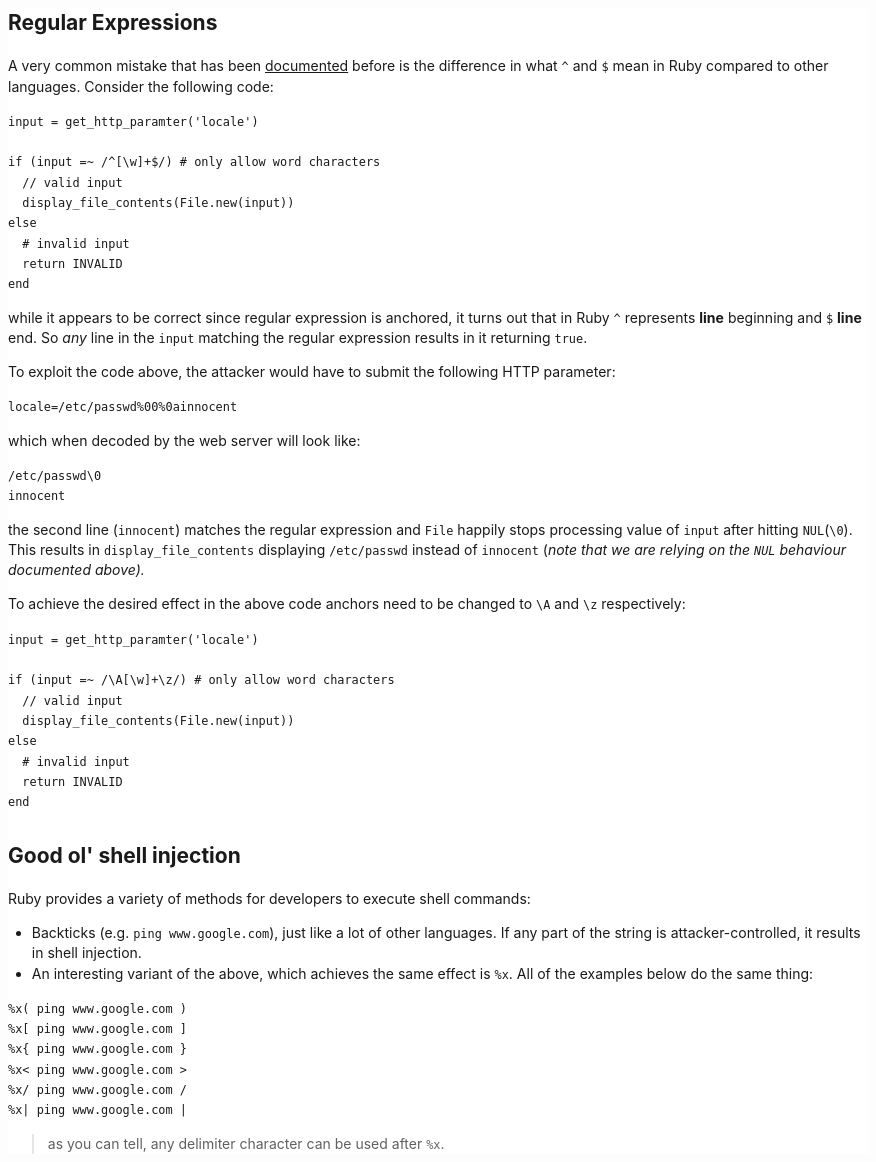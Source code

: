 ## Regular Expressions ##
A very common mistake that has been [documented](http://guides.rubyonrails.org/security.html#regular-expressions) before is the difference in what `^` and `$` mean in Ruby compared to other languages. Consider the following code:
```
input = get_http_paramter('locale')

if (input =~ /^[\w]+$/) # only allow word characters
  // valid input
  display_file_contents(File.new(input))
else
  # invalid input
  return INVALID
end
```

while it appears to be correct since regular expression is anchored, it turns out that in Ruby `^` represents **line** beginning and `$` **line** end. So _any_ line in the `input` matching the regular expression results in it returning `true`.

To exploit the code above, the attacker would have to submit the following HTTP parameter:
```
locale=/etc/passwd%00%0ainnocent
```

which when decoded by the web server will look like:
```
/etc/passwd\0
innocent
```

the second line (`innocent`) matches the regular expression and `File` happily stops processing value of `input` after hitting `NUL`(`\0`). This results in `display_file_contents` displaying `/etc/passwd` instead of `innocent` (_note that we are relying on the `NUL` behaviour documented above)._

To achieve the desired effect in the above code anchors need to be changed to `\A` and `\z` respectively:
```
input = get_http_paramter('locale')

if (input =~ /\A[\w]+\z/) # only allow word characters
  // valid input
  display_file_contents(File.new(input))
else
  # invalid input
  return INVALID
end
```


## Good ol' shell injection ##
Ruby provides a variety of methods for developers to execute shell commands:
  * Backticks (e.g. ``````ping www.google.com``````), just like a lot of other languages. If any part of the string is attacker-controlled, it results in shell injection.
  * An interesting variant of the above, which achieves the same effect is `%x`. All of the examples below do the same thing:
```
%x( ping www.google.com )
%x[ ping www.google.com ]
%x{ ping www.google.com }
%x< ping www.google.com >
%x/ ping www.google.com /
%x| ping www.google.com | 
```
> as you can tell, any delimiter character can be used after `%x`.
